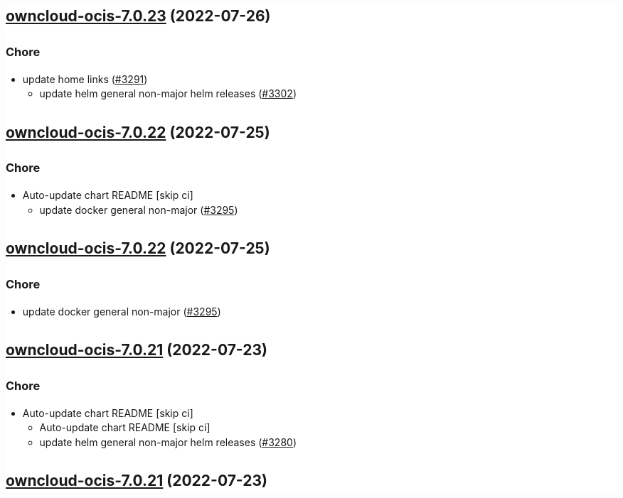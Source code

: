 


## [owncloud-ocis-7.0.23](https://github.com/truecharts/apps/compare/owncloud-ocis-7.0.22...owncloud-ocis-7.0.23) (2022-07-26)

### Chore

- update home links ([#3291](https://github.com/truecharts/apps/issues/3291))
  - update helm general non-major helm releases ([#3302](https://github.com/truecharts/apps/issues/3302))




## [owncloud-ocis-7.0.22](https://github.com/truecharts/apps/compare/owncloud-ocis-7.0.21...owncloud-ocis-7.0.22) (2022-07-25)

### Chore

- Auto-update chart README [skip ci]
  - update docker general non-major ([#3295](https://github.com/truecharts/apps/issues/3295))




## [owncloud-ocis-7.0.22](https://github.com/truecharts/apps/compare/owncloud-ocis-7.0.21...owncloud-ocis-7.0.22) (2022-07-25)

### Chore

- update docker general non-major ([#3295](https://github.com/truecharts/apps/issues/3295))




## [owncloud-ocis-7.0.21](https://github.com/truecharts/apps/compare/owncloud-ocis-7.0.20...owncloud-ocis-7.0.21) (2022-07-23)

### Chore

- Auto-update chart README [skip ci]
  - Auto-update chart README [skip ci]
  - update helm general non-major helm releases ([#3280](https://github.com/truecharts/apps/issues/3280))




## [owncloud-ocis-7.0.21](https://github.com/truecharts/apps/compare/owncloud-ocis-7.0.20...owncloud-ocis-7.0.21) (2022-07-23)
